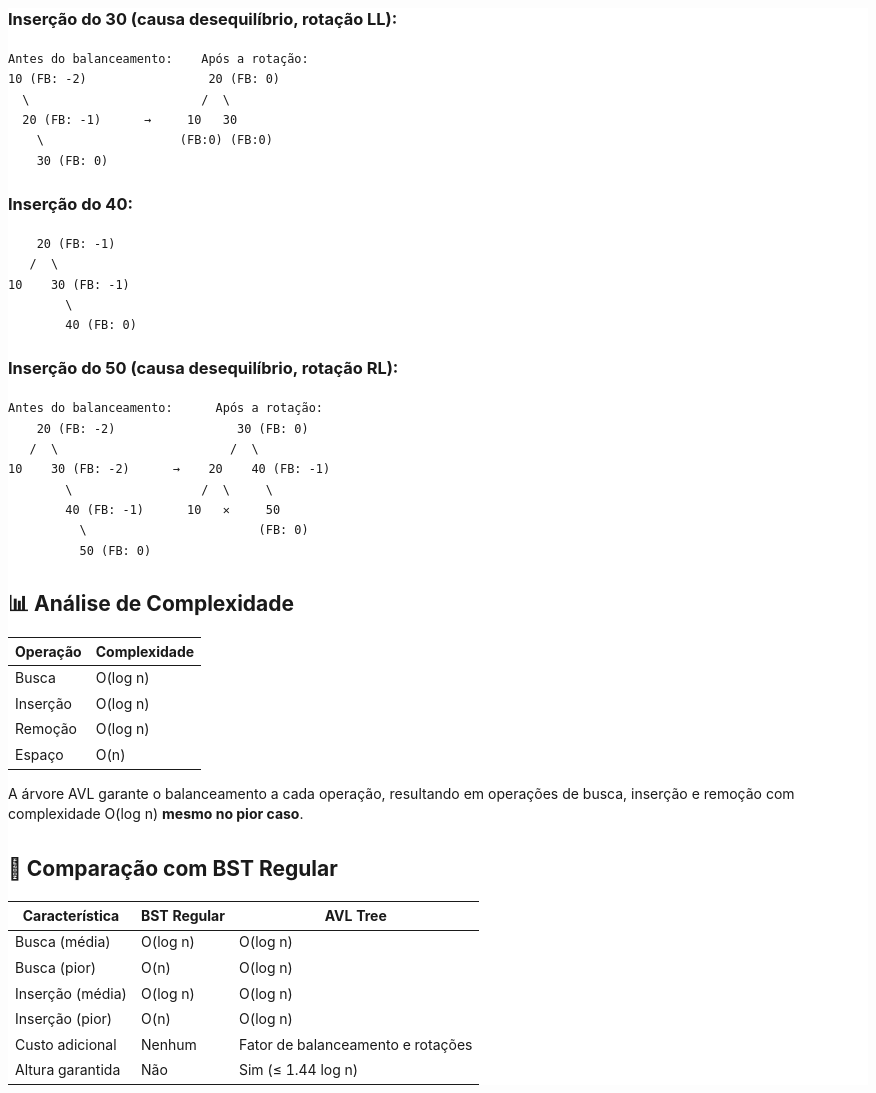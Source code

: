 ### Inserção do 30 (causa desequilíbrio, rotação LL):
```
Antes do balanceamento:    Após a rotação:
10 (FB: -2)                 20 (FB: 0)
  \                        /  \
  20 (FB: -1)      →     10   30
    \                   (FB:0) (FB:0)
    30 (FB: 0)
```

### Inserção do 40:
```
    20 (FB: -1)
   /  \
10    30 (FB: -1)
        \
        40 (FB: 0)
```

### Inserção do 50 (causa desequilíbrio, rotação RL):
```
Antes do balanceamento:      Após a rotação:
    20 (FB: -2)                 30 (FB: 0)
   /  \                        /  \
10    30 (FB: -2)      →    20    40 (FB: -1)
        \                  /  \     \
        40 (FB: -1)      10   ✕     50
          \                        (FB: 0)
          50 (FB: 0)
```

## 📊 Análise de Complexidade

| Operação | Complexidade |
|----------|------------|
| Busca    | O(log n)   |
| Inserção | O(log n)   |
| Remoção  | O(log n)   |
| Espaço   | O(n)       |

A árvore AVL garante o balanceamento a cada operação, resultando em operações de busca, inserção e remoção com complexidade O(log n) **mesmo no pior caso**.

## 🔄 Comparação com BST Regular

| Característica    | BST Regular   | AVL Tree     |
|-------------------|---------------|--------------|
| Busca (média)     | O(log n)      | O(log n)     |
| Busca (pior)      | O(n)          | O(log n)     |
| Inserção (média)  | O(log n)      | O(log n)     |
| Inserção (pior)   | O(n)          | O(log n)     |
| Custo adicional   | Nenhum        | Fator de balanceamento e rotações |
| Altura garantida  | Não           | Sim (≤ 1.44 log n) |
